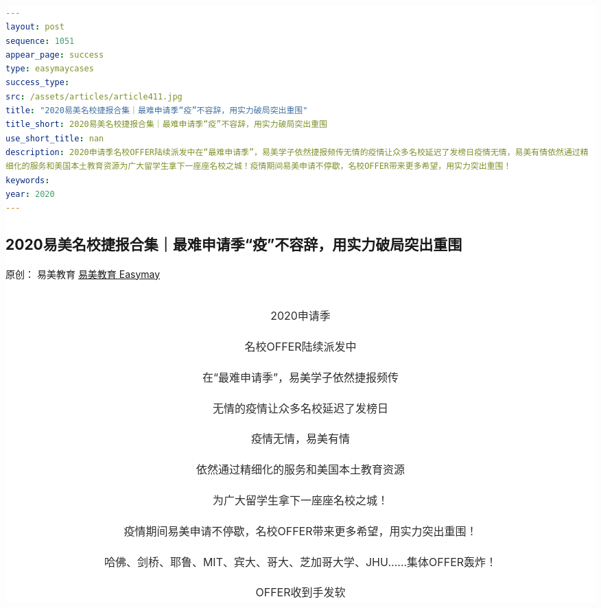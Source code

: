 ```yaml
---
layout: post
sequence: 1051
appear_page: success
type: easymaycases
success_type: 
src: /assets/articles/article411.jpg
title: "2020易美名校捷报合集｜最难申请季“疫”不容辞，用实力破局突出重围"
title_short: 2020易美名校捷报合集｜最难申请季“疫”不容辞，用实力破局突出重围
use_short_title: nan
description: 2020申请季名校OFFER陆续派发中在“最难申请季”，易美学子依然捷报频传无情的疫情让众多名校延迟了发榜日疫情无情，易美有情依然通过精细化的服务和美国本土教育资源为广大留学生拿下一座座名校之城！疫情期间易美申请不停歇，名校OFFER带来更多希望，用实力突出重围！
keywords:
year: 2020
---
```



<body id="activity-detail" class="zh_CN mm_appmsg  appmsg_skin_default appmsg_style_default ">

<div id="js_article" class="rich_media">
    <div id="js_top_ad_area" class="top_banner"></div>
        <div class="rich_media_inner">
            <div id="page-content" class="rich_media_area_primary">
                <div class="rich_media_area_primary_inner">
                    <div id="img-content">

<h2 class="rich_media_title" id="activity-name">
2020易美名校捷报合集｜最难申请季“疫”不容辞，用实力破局突出重围
</h2>


<div id="meta_content" class="rich_media_meta_list">
    <span id="copyright_logo" class="rich_media_meta rich_media_meta_text meta_tag_text">原创：</span>
    <span class="rich_media_meta rich_media_meta_text">易美教育</span>
    <span class="rich_media_meta rich_media_meta_nickname" id="profileBt">
    <a href="https://easymayus.com/index.html" >易美教育 Easymay </a>

<div class="rich_media_content " id="js_content">
    <div class="RichContent-inner">
    <span class="RichText ztext CopyrightRichText-richText" itemprop="text">

<img data-ratio="0.2981481" data-w="1080" data-src="https://easymayusweb2.oss-ap-northeast-1.aliyuncs.com/article_pics/037-1.webp/easymay_jpg" style="vertical-align: middle;max-width: 100%;box-sizing: border-box;" data-type="jpeg"  />
<p></p>
<div style="text-align: center;font-size: 16px;color: rgb(46, 46, 46);line-height: 1.8;box-sizing: border-box;">
<p>2020申请季</p>
<p>名校OFFER陆续派发中</p>
<p>在“最难申请季”，易美学子依然捷报频传</p>
<p>无情的疫情让众多名校延迟了发榜日</p>
<p>疫情无情，易美有情</p>
<p>依然通过精细化的服务和美国本土教育资源</p>
<p>为广大留学生拿下一座座名校之城！</p>
<p>疫情期间易美申请不停歇，名校OFFER带来更多希望，用实力突出重围！</p>
<p>哈佛、剑桥、耶鲁、MIT、宾大、哥大、芝加哥大学、JHU……集体OFFER轰炸！</p>
<p>OFFER收到手发软</p>
</div>
<p></p>
